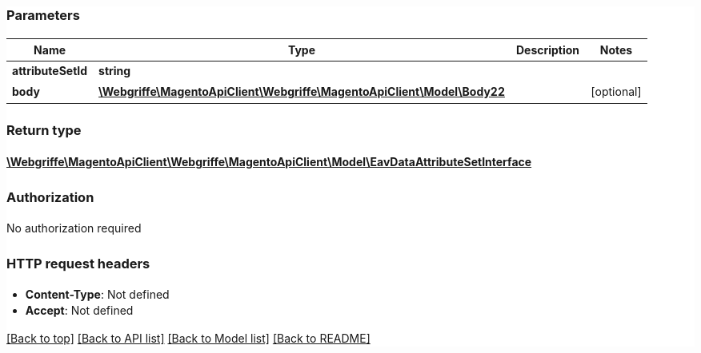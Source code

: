 ### Parameters

Name | Type | Description  | Notes
------------- | ------------- | ------------- | -------------
 **attributeSetId** | **string**|  |
 **body** | [**\Webgriffe\MagentoApiClient\Webgriffe\MagentoApiClient\Model\Body22**](../Model/\Webgriffe\MagentoApiClient\Webgriffe\MagentoApiClient\Model\Body22.md)|  | [optional]

### Return type

[**\Webgriffe\MagentoApiClient\Webgriffe\MagentoApiClient\Model\EavDataAttributeSetInterface**](../Model/EavDataAttributeSetInterface.md)

### Authorization

No authorization required

### HTTP request headers

 - **Content-Type**: Not defined
 - **Accept**: Not defined

[[Back to top]](#) [[Back to API list]](../../README.md#documentation-for-api-endpoints) [[Back to Model list]](../../README.md#documentation-for-models) [[Back to README]](../../README.md)

